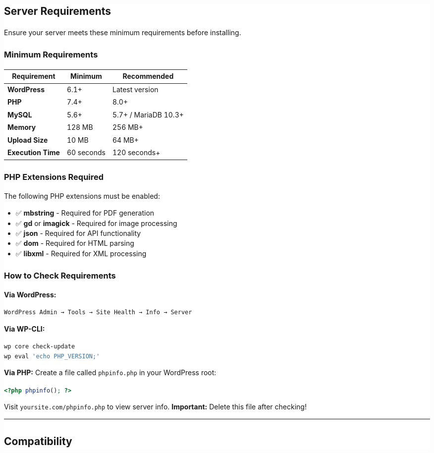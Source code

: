
## Server Requirements

Ensure your server meets these minimum requirements before installing.

### Minimum Requirements

| Requirement | Minimum | Recommended |
|-------------|---------|-------------|
| **WordPress** | 6.1+ | Latest version |
| **PHP** | 7.4+ | 8.0+ |
| **MySQL** | 5.6+ | 5.7+ / MariaDB 10.3+ |
| **Memory** | 128 MB | 256 MB+ |
| **Upload Size** | 10 MB | 64 MB+ |
| **Execution Time** | 60 seconds | 120 seconds+ |

### PHP Extensions Required

The following PHP extensions must be enabled:

- ✅ **mbstring** - Required for PDF generation
- ✅ **gd** or **imagick** - Required for image processing
- ✅ **json** - Required for API functionality
- ✅ **dom** - Required for HTML parsing
- ✅ **libxml** - Required for XML processing

### How to Check Requirements

**Via WordPress:**
```
WordPress Admin → Tools → Site Health → Info → Server
```

**Via WP-CLI:**
```bash
wp core check-update
wp eval 'echo PHP_VERSION;'
```

**Via PHP:**
Create a file called `phpinfo.php` in your WordPress root:
```php
<?php phpinfo(); ?>
```
Visit `yoursite.com/phpinfo.php` to view server info.
**Important:** Delete this file after checking!

---

## Compatibility
